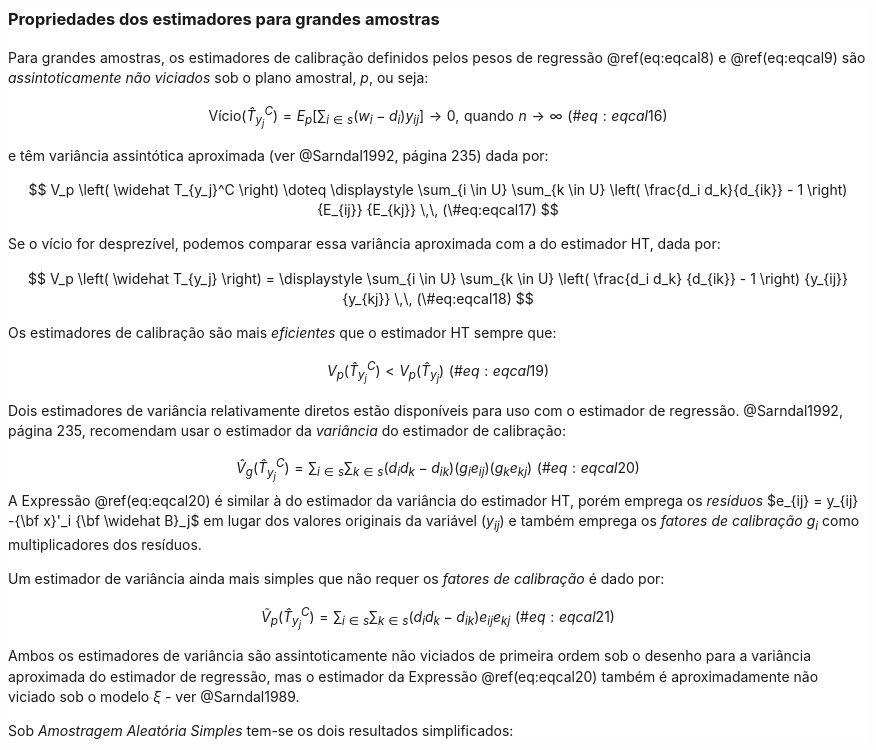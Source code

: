 ### Propriedades dos estimadores para grandes amostras

Para grandes amostras, os estimadores de calibração definidos pelos pesos de regressão \@ref(eq:eqcal8) e \@ref(eq:eqcal9) são *assintoticamente não viciados* sob o plano amostral, $p$, ou seja:

$$
\text{Vício} \left(\widehat T_{y_j}^C \right) = E_p \left[ \sum_{i \in s} (w_i - d_i) y_{ij} \right] \longrightarrow 0, \,\, \text{quando} \,\, n \rightarrow \infty \,\, (\#eq:eqcal16)
$$

e têm variância assintótica aproximada (ver @Sarndal1992, página 235) dada por: 

$$
V_p \left( \widehat T_{y_j}^C \right) \doteq \displaystyle \sum_{i \in U} \sum_{k \in U} \left( \frac{d_i d_k}{d_{ik}} - 1 \right) {E_{ij}} {E_{kj}} \,\, (\#eq:eqcal17)
$$

Se o vício for desprezível, podemos comparar essa variância aproximada com a do estimador HT, dada por:

$$
V_p \left( \widehat T_{y_j} \right) = \displaystyle \sum_{i \in U} \sum_{k \in U} \left( \frac{d_i d_k} {d_{ik}} - 1 \right) {y_{ij}} {y_{kj}} \,\, (\#eq:eqcal18)
$$

Os estimadores de calibração são mais *eficientes*  que o estimador HT sempre que:

$$
V_p \left( \widehat T_{y_j}^C \right) < V_p \left( \widehat T_{y_j} \right) \,\, (\#eq:eqcal19)
$$

Dois estimadores de variância relativamente diretos estão disponíveis para uso com o estimador de regressão. @Sarndal1992, página 235, recomendam usar o estimador da *variância* do estimador de calibração:

$$
\widehat V_g \left( \widehat T_{y_j}^C \right) = \sum_{i \in s} \sum_{k \in s} \left( {d_i d_k} - {d_{ik}} \right) \left(g_i e_{ij} \right) \left(g_k e_{kj} \right) \,\, (\#eq:eqcal20)
$$
A Expressão \@ref(eq:eqcal20) é similar à do estimador da variância do estimador HT, porém emprega os *resíduos* $e_{ij} = y_{ij} -{\bf x}'_i {\bf \widehat B}_j$ em lugar dos valores originais da variável $(y_{ij})$ e também emprega os *fatores de calibração* $g_i$ como multiplicadores dos resíduos.
 
Um estimador de variância ainda mais simples que não requer os *fatores de calibração* é dado por: 

$$
\tilde V_p\left(\widehat T_{y_j}^C\right) = \sum_{i \in s} \sum_{k \in s} \left( {d_i d_k} - {d_{ik}} \right) e_{ij} e_{kj} \,\,(\#eq:eqcal21)
$$

Ambos os estimadores de variância são assintoticamente não viciados de primeira ordem sob o desenho para a variância aproximada do estimador de regressão, mas o estimador da Expressão \@ref(eq:eqcal20) também é aproximadamente não viciado sob o modelo $\xi$ - ver @Sarndal1989. 

Sob *Amostragem Aleatória Simples* tem-se os dois resultados simplificados:
